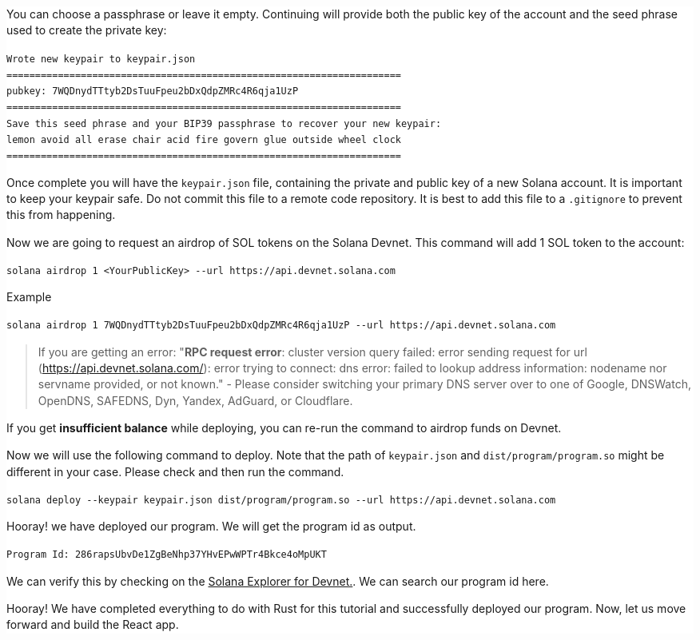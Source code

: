 You can choose a passphrase or leave it empty. Continuing will provide both the public key of the account and the seed phrase used to create the private key:

```text
Wrote new keypair to keypair.json
=====================================================================
pubkey: 7WQDnydTTtyb2DsTuuFpeu2bDxQdpZMRc4R6qja1UzP
=====================================================================
Save this seed phrase and your BIP39 passphrase to recover your new keypair:
lemon avoid all erase chair acid fire govern glue outside wheel clock
=====================================================================
```

Once complete you will have the `keypair.json` file, containing the private and public key of a new Solana account. It is important to keep your keypair safe. Do not commit this file to a remote code repository. It is best to add this file to a `.gitignore` to prevent this from happening.

Now we are going to request an airdrop of SOL tokens on the Solana Devnet. This command will add 1 SOL token to the account:

```text
solana airdrop 1 <YourPublicKey> --url https://api.devnet.solana.com 
```

Example

```text
solana airdrop 1 7WQDnydTTtyb2DsTuuFpeu2bDxQdpZMRc4R6qja1UzP --url https://api.devnet.solana.com 
```

> If you are getting an error: "**RPC request error**: cluster version query failed: error sending request for url (https://api.devnet.solana.com/): error trying to connect: dns error: failed to lookup address information: nodename nor servname provided, or not known." - Please consider switching your primary DNS server over to one of Google, DNSWatch, OpenDNS, SAFEDNS, Dyn, Yandex, AdGuard, or Cloudflare.

If you get **insufficient balance** while deploying, you can re-run the command to airdrop funds on Devnet.

Now we will use the following command to deploy. Note that the path of `keypair.json` and `dist/program/program.so` might be different in your case. Please check and then run the command.

```text
solana deploy --keypair keypair.json dist/program/program.so --url https://api.devnet.solana.com 
```

Hooray! we have deployed our program.
We will get the program id as output.

```text
Program Id: 286rapsUbvDe1ZgBeNhp37YHvEPwWPTr4Bkce4oMpUKT
```

We can verify this by checking on the [Solana Explorer for Devnet.](https://explorer.solana.com/?cluster=devnet). 
We can search our program id here.

Hooray! We have completed everything to do with Rust for this tutorial and successfully deployed our program. Now, let us move forward and build the React app.

